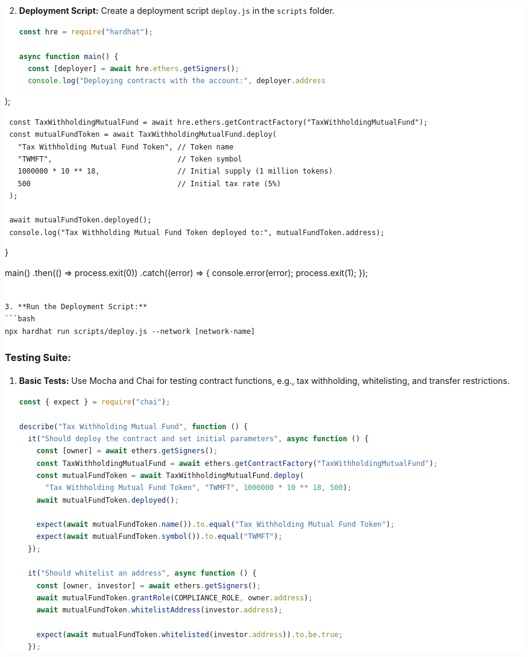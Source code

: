2. **Deployment Script:**
   Create a deployment script `deploy.js` in the `scripts` folder.

   ```javascript
   const hre = require("hardhat");

   async function main() {
     const [deployer] = await hre.ethers.getSigners();
     console.log("Deploying contracts with the account:", deployer.address

);

     const TaxWithholdingMutualFund = await hre.ethers.getContractFactory("TaxWithholdingMutualFund");
     const mutualFundToken = await TaxWithholdingMutualFund.deploy(
       "Tax Withholding Mutual Fund Token", // Token name
       "TWMFT",                             // Token symbol
       1000000 * 10 ** 18,                  // Initial supply (1 million tokens)
       500                                  // Initial tax rate (5%)
     );

     await mutualFundToken.deployed();
     console.log("Tax Withholding Mutual Fund Token deployed to:", mutualFundToken.address);
   }

   main()
     .then(() => process.exit(0))
     .catch((error) => {
       console.error(error);
       process.exit(1);
     });
   ```

3. **Run the Deployment Script:**
   ```bash
   npx hardhat run scripts/deploy.js --network [network-name]
   ```

### **Testing Suite:**
1. **Basic Tests:**
   Use Mocha and Chai for testing contract functions, e.g., tax withholding, whitelisting, and transfer restrictions.

   ```javascript
   const { expect } = require("chai");

   describe("Tax Withholding Mutual Fund", function () {
     it("Should deploy the contract and set initial parameters", async function () {
       const [owner] = await ethers.getSigners();
       const TaxWithholdingMutualFund = await ethers.getContractFactory("TaxWithholdingMutualFund");
       const mutualFundToken = await TaxWithholdingMutualFund.deploy(
         "Tax Withholding Mutual Fund Token", "TWMFT", 1000000 * 10 ** 18, 500);
       await mutualFundToken.deployed();

       expect(await mutualFundToken.name()).to.equal("Tax Withholding Mutual Fund Token");
       expect(await mutualFundToken.symbol()).to.equal("TWMFT");
     });

     it("Should whitelist an address", async function () {
       const [owner, investor] = await ethers.getSigners();
       await mutualFundToken.grantRole(COMPLIANCE_ROLE, owner.address);
       await mutualFundToken.whitelistAddress(investor.address);

       expect(await mutualFundToken.whitelisted(investor.address)).to.be.true;
     });
   ```